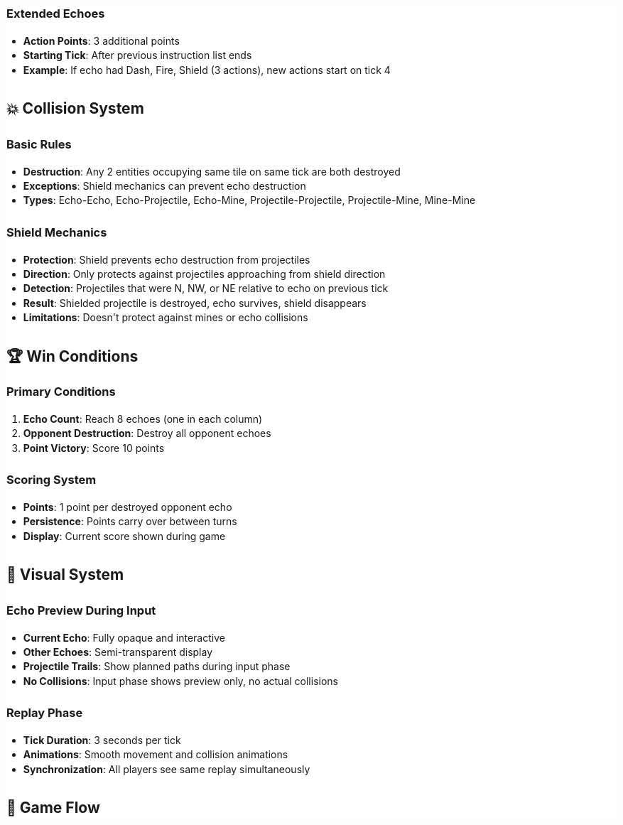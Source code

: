 ### Extended Echoes
- **Action Points**: 3 additional points
- **Starting Tick**: After previous instruction list ends
- **Example**: If echo had Dash, Fire, Shield (3 actions), new actions start on tick 4

## 💥 Collision System

### Basic Rules
- **Destruction**: Any 2 entities occupying same tile on same tick are both destroyed
- **Exceptions**: Shield mechanics can prevent echo destruction
- **Types**: Echo-Echo, Echo-Projectile, Echo-Mine, Projectile-Projectile, Projectile-Mine, Mine-Mine

### Shield Mechanics
- **Protection**: Shield prevents echo destruction from projectiles
- **Direction**: Only protects against projectiles approaching from shield direction
- **Detection**: Projectiles that were N, NW, or NE relative to echo on previous tick
- **Result**: Shielded projectile is destroyed, echo survives, shield disappears
- **Limitations**: Doesn't protect against mines or echo collisions

## 🏆 Win Conditions

### Primary Conditions
1. **Echo Count**: Reach 8 echoes (one in each column)
2. **Opponent Destruction**: Destroy all opponent echoes
3. **Point Victory**: Score 10 points

### Scoring System
- **Points**: 1 point per destroyed opponent echo
- **Persistence**: Points carry over between turns
- **Display**: Current score shown during game

## 🎨 Visual System

### Echo Preview During Input
- **Current Echo**: Fully opaque and interactive
- **Other Echoes**: Semi-transparent display
- **Projectile Trails**: Show planned paths during input phase
- **No Collisions**: Input phase shows preview only, no actual collisions

### Replay Phase
- **Tick Duration**: 3 seconds per tick
- **Animations**: Smooth movement and collision animations
- **Synchronization**: All players see same replay simultaneously

## 🔧 Game Flow
